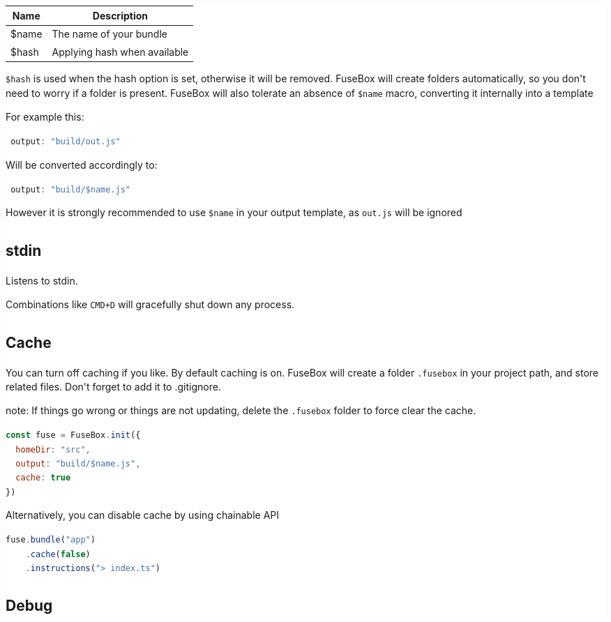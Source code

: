 | Name  | Description |
| ------------- | ------------- |
| $name  | The name of your bundle  |
| $hash  | Applying hash when available  |

`$hash` is used when the hash option is set, otherwise it will be removed. FuseBox will create folders automatically, so you don't need to worry if a folder is present. FuseBox will also tolerate an absence of `$name` macro, converting it internally into a template

For example this:

```js
 output: "build/out.js"
```

Will be converted accordingly to:

```js
 output: "build/$name.js"
```

However it is strongly recommended to use `$name` in your output template, as `out.js` will be ignored

## stdin

Listens to stdin.

Combinations like `CMD+D` will gracefully shut down any process.

## Cache

You can turn off caching if you like. By default caching is on. FuseBox will create a folder `.fusebox` in your project path, and store related files. Don't forget to add it to .gitignore.

note: If things go wrong or things are not updating, delete the `.fusebox` folder to force clear the cache.

```js
const fuse = FuseBox.init({
  homeDir: "src",
  output: "build/$name.js",
  cache: true
})
```

Alternatively, you can disable cache by using chainable API

```js
fuse.bundle("app")
    .cache(false)
    .instructions("> index.ts")
```

## Debug
